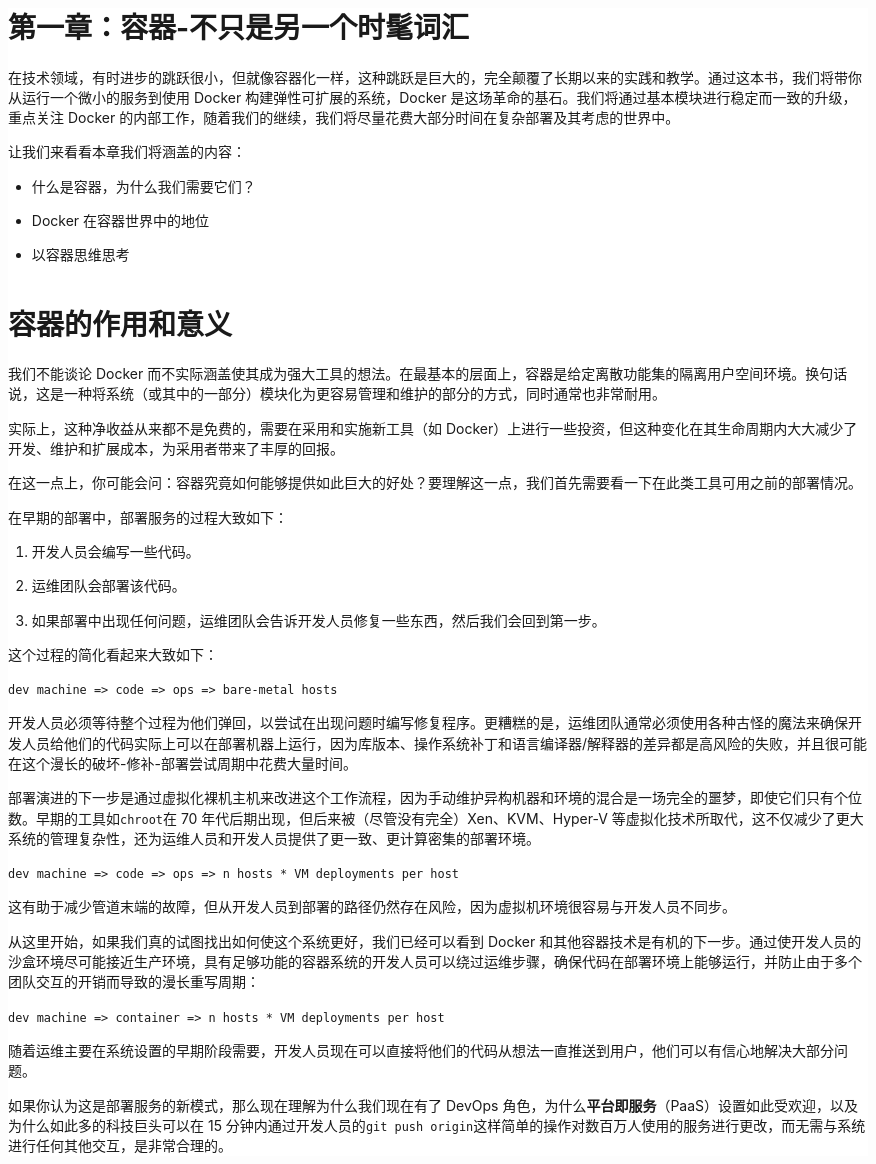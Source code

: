 # 第一章：容器-不只是另一个时髦词汇

在技术领域，有时进步的跳跃很小，但就像容器化一样，这种跳跃是巨大的，完全颠覆了长期以来的实践和教学。通过这本书，我们将带你从运行一个微小的服务到使用 Docker 构建弹性可扩展的系统，Docker 是这场革命的基石。我们将通过基本模块进行稳定而一致的升级，重点关注 Docker 的内部工作，随着我们的继续，我们将尽量花费大部分时间在复杂部署及其考虑的世界中。

让我们来看看本章我们将涵盖的内容：

+   什么是容器，为什么我们需要它们？

+   Docker 在容器世界中的地位

+   以容器思维思考

# 容器的作用和意义

我们不能谈论 Docker 而不实际涵盖使其成为强大工具的想法。在最基本的层面上，容器是给定离散功能集的隔离用户空间环境。换句话说，这是一种将系统（或其中的一部分）模块化为更容易管理和维护的部分的方式，同时通常也非常耐用。

实际上，这种净收益从来都不是免费的，需要在采用和实施新工具（如 Docker）上进行一些投资，但这种变化在其生命周期内大大减少了开发、维护和扩展成本，为采用者带来了丰厚的回报。

在这一点上，你可能会问：容器究竟如何能够提供如此巨大的好处？要理解这一点，我们首先需要看一下在此类工具可用之前的部署情况。

在早期的部署中，部署服务的过程大致如下：

1.  开发人员会编写一些代码。

1.  运维团队会部署该代码。

1.  如果部署中出现任何问题，运维团队会告诉开发人员修复一些东西，然后我们会回到第一步。

这个过程的简化看起来大致如下：

```
dev machine => code => ops => bare-metal hosts
```

开发人员必须等待整个过程为他们弹回，以尝试在出现问题时编写修复程序。更糟糕的是，运维团队通常必须使用各种古怪的魔法来确保开发人员给他们的代码实际上可以在部署机器上运行，因为库版本、操作系统补丁和语言编译器/解释器的差异都是高风险的失败，并且很可能在这个漫长的破坏-修补-部署尝试周期中花费大量时间。

部署演进的下一步是通过虚拟化裸机主机来改进这个工作流程，因为手动维护异构机器和环境的混合是一场完全的噩梦，即使它们只有个位数。早期的工具如`chroot`在 70 年代后期出现，但后来被（尽管没有完全）Xen、KVM、Hyper-V 等虚拟化技术所取代，这不仅减少了更大系统的管理复杂性，还为运维人员和开发人员提供了更一致、更计算密集的部署环境。

```
dev machine => code => ops => n hosts * VM deployments per host
```

这有助于减少管道末端的故障，但从开发人员到部署的路径仍然存在风险，因为虚拟机环境很容易与开发人员不同步。

从这里开始，如果我们真的试图找出如何使这个系统更好，我们已经可以看到 Docker 和其他容器技术是有机的下一步。通过使开发人员的沙盒环境尽可能接近生产环境，具有足够功能的容器系统的开发人员可以绕过运维步骤，确保代码在部署环境上能够运行，并防止由于多个团队交互的开销而导致的漫长重写周期：

```
dev machine => container => n hosts * VM deployments per host
```

随着运维主要在系统设置的早期阶段需要，开发人员现在可以直接将他们的代码从想法一直推送到用户，他们可以有信心地解决大部分问题。

如果你认为这是部署服务的新模式，那么现在理解为什么我们现在有了 DevOps 角色，为什么**平台即服务**（PaaS）设置如此受欢迎，以及为什么如此多的科技巨头可以在 15 分钟内通过开发人员的`git push origin`这样简单的操作对数百万人使用的服务进行更改，而无需与系统进行任何其他交互，是非常合理的。
